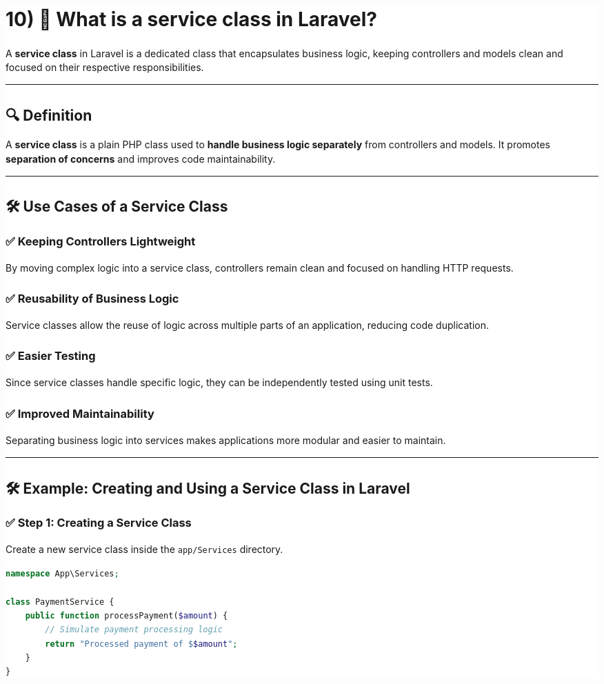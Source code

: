 # 10) 🚀 What is a service class in Laravel?

A **service class** in Laravel is a dedicated class that encapsulates business logic, keeping controllers and models clean and focused on their respective responsibilities.

---

## 🔍 Definition

A **service class** is a plain PHP class used to **handle business logic separately** from controllers and models. It promotes **separation of concerns** and improves code maintainability.

---

## 🛠 Use Cases of a Service Class

### ✅ Keeping Controllers Lightweight

By moving complex logic into a service class, controllers remain clean and focused on handling HTTP requests.

### ✅ Reusability of Business Logic

Service classes allow the reuse of logic across multiple parts of an application, reducing code duplication.

### ✅ Easier Testing

Since service classes handle specific logic, they can be independently tested using unit tests.

### ✅ Improved Maintainability

Separating business logic into services makes applications more modular and easier to maintain.

---

## 🛠 Example: Creating and Using a Service Class in Laravel

### ✅ Step 1: Creating a Service Class

Create a new service class inside the `app/Services` directory.

```php
namespace App\Services;

class PaymentService {
    public function processPayment($amount) {
        // Simulate payment processing logic
        return "Processed payment of $$amount";
    }
}
```
